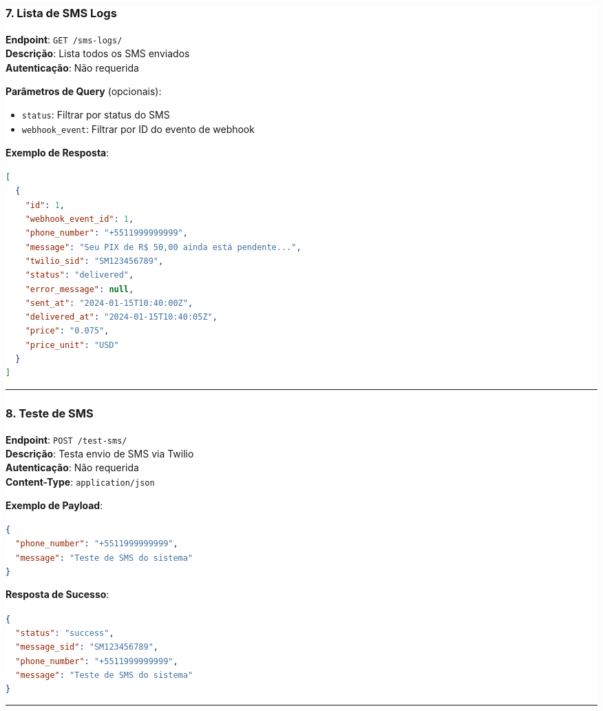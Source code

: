 
### 7. Lista de SMS Logs
**Endpoint**: `GET /sms-logs/`  
**Descrição**: Lista todos os SMS enviados  
**Autenticação**: Não requerida

**Parâmetros de Query** (opcionais):
- `status`: Filtrar por status do SMS
- `webhook_event`: Filtrar por ID do evento de webhook

**Exemplo de Resposta**:
```json
[
  {
    "id": 1,
    "webhook_event_id": 1,
    "phone_number": "+5511999999999",
    "message": "Seu PIX de R$ 50,00 ainda está pendente...",
    "twilio_sid": "SM123456789",
    "status": "delivered",
    "error_message": null,
    "sent_at": "2024-01-15T10:40:00Z",
    "delivered_at": "2024-01-15T10:40:05Z",
    "price": "0.075",
    "price_unit": "USD"
  }
]
```

---

### 8. Teste de SMS
**Endpoint**: `POST /test-sms/`  
**Descrição**: Testa envio de SMS via Twilio  
**Autenticação**: Não requerida  
**Content-Type**: `application/json`

**Exemplo de Payload**:
```json
{
  "phone_number": "+5511999999999",
  "message": "Teste de SMS do sistema"
}
```

**Resposta de Sucesso**:
```json
{
  "status": "success",
  "message_sid": "SM123456789",
  "phone_number": "+5511999999999",
  "message": "Teste de SMS do sistema"
}
```

---